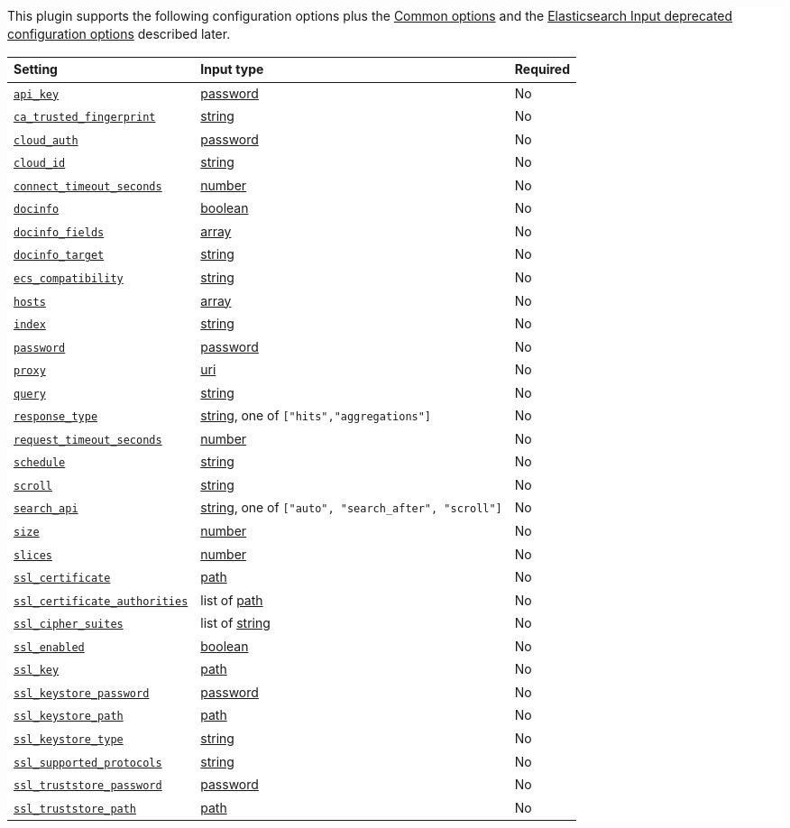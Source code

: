 This plugin supports the following configuration options plus the [Common options](v4-20-4-plugins-inputs-elasticsearch.md#v4.20.4-plugins-inputs-elasticsearch-common-options) and the [Elasticsearch Input deprecated configuration options](v4-20-4-plugins-inputs-elasticsearch.md#v4.20.4-plugins-inputs-elasticsearch-deprecated-options) described later.

| Setting | Input type | Required |
| :- | :- | :- |
| [`api_key`](v4-20-4-plugins-inputs-elasticsearch.md#v4.20.4-plugins-inputs-elasticsearch-api_key) | [password](/lsr/value-types.md#password) | No |
| [`ca_trusted_fingerprint`](v4-20-4-plugins-inputs-elasticsearch.md#v4.20.4-plugins-inputs-elasticsearch-ca_trusted_fingerprint) | [string](/lsr/value-types.md#string) | No |
| [`cloud_auth`](v4-20-4-plugins-inputs-elasticsearch.md#v4.20.4-plugins-inputs-elasticsearch-cloud_auth) | [password](/lsr/value-types.md#password) | No |
| [`cloud_id`](v4-20-4-plugins-inputs-elasticsearch.md#v4.20.4-plugins-inputs-elasticsearch-cloud_id) | [string](/lsr/value-types.md#string) | No |
| [`connect_timeout_seconds`](v4-20-4-plugins-inputs-elasticsearch.md#v4.20.4-plugins-inputs-elasticsearch-connect_timeout_seconds) | [number](/lsr/value-types.md#number) | No |
| [`docinfo`](v4-20-4-plugins-inputs-elasticsearch.md#v4.20.4-plugins-inputs-elasticsearch-docinfo) | [boolean](/lsr/value-types.md#boolean) | No |
| [`docinfo_fields`](v4-20-4-plugins-inputs-elasticsearch.md#v4.20.4-plugins-inputs-elasticsearch-docinfo_fields) | [array](/lsr/value-types.md#array) | No |
| [`docinfo_target`](v4-20-4-plugins-inputs-elasticsearch.md#v4.20.4-plugins-inputs-elasticsearch-docinfo_target) | [string](/lsr/value-types.md#string) | No |
| [`ecs_compatibility`](v4-20-4-plugins-inputs-elasticsearch.md#v4.20.4-plugins-inputs-elasticsearch-ecs_compatibility) | [string](/lsr/value-types.md#string) | No |
| [`hosts`](v4-20-4-plugins-inputs-elasticsearch.md#v4.20.4-plugins-inputs-elasticsearch-hosts) | [array](/lsr/value-types.md#array) | No |
| [`index`](v4-20-4-plugins-inputs-elasticsearch.md#v4.20.4-plugins-inputs-elasticsearch-index) | [string](/lsr/value-types.md#string) | No |
| [`password`](v4-20-4-plugins-inputs-elasticsearch.md#v4.20.4-plugins-inputs-elasticsearch-password) | [password](/lsr/value-types.md#password) | No |
| [`proxy`](v4-20-4-plugins-inputs-elasticsearch.md#v4.20.4-plugins-inputs-elasticsearch-proxy) | [uri](/lsr/value-types.md#uri) | No |
| [`query`](v4-20-4-plugins-inputs-elasticsearch.md#v4.20.4-plugins-inputs-elasticsearch-query) | [string](/lsr/value-types.md#string) | No |
| [`response_type`](v4-20-4-plugins-inputs-elasticsearch.md#v4.20.4-plugins-inputs-elasticsearch-response_type) | [string](/lsr/value-types.md#string), one of `["hits","aggregations"]` | No |
| [`request_timeout_seconds`](v4-20-4-plugins-inputs-elasticsearch.md#v4.20.4-plugins-inputs-elasticsearch-request_timeout_seconds) | [number](/lsr/value-types.md#number) | No |
| [`schedule`](v4-20-4-plugins-inputs-elasticsearch.md#v4.20.4-plugins-inputs-elasticsearch-schedule) | [string](/lsr/value-types.md#string) | No |
| [`scroll`](v4-20-4-plugins-inputs-elasticsearch.md#v4.20.4-plugins-inputs-elasticsearch-scroll) | [string](/lsr/value-types.md#string) | No |
| [`search_api`](v4-20-4-plugins-inputs-elasticsearch.md#v4.20.4-plugins-inputs-elasticsearch-search_api) | [string](/lsr/value-types.md#string), one of `["auto", "search_after", "scroll"]` | No |
| [`size`](v4-20-4-plugins-inputs-elasticsearch.md#v4.20.4-plugins-inputs-elasticsearch-size) | [number](/lsr/value-types.md#number) | No |
| [`slices`](v4-20-4-plugins-inputs-elasticsearch.md#v4.20.4-plugins-inputs-elasticsearch-slices) | [number](/lsr/value-types.md#number) | No |
| [`ssl_certificate`](v4-20-4-plugins-inputs-elasticsearch.md#v4.20.4-plugins-inputs-elasticsearch-ssl_certificate) | [path](/lsr/value-types.md#path) | No |
| [`ssl_certificate_authorities`](v4-20-4-plugins-inputs-elasticsearch.md#v4.20.4-plugins-inputs-elasticsearch-ssl_certificate_authorities) | list of [path](/lsr/value-types.md#path) | No |
| [`ssl_cipher_suites`](v4-20-4-plugins-inputs-elasticsearch.md#v4.20.4-plugins-inputs-elasticsearch-ssl_cipher_suites) | list of [string](/lsr/value-types.md#string) | No |
| [`ssl_enabled`](v4-20-4-plugins-inputs-elasticsearch.md#v4.20.4-plugins-inputs-elasticsearch-ssl_enabled) | [boolean](/lsr/value-types.md#boolean) | No |
| [`ssl_key`](v4-20-4-plugins-inputs-elasticsearch.md#v4.20.4-plugins-inputs-elasticsearch-ssl_key) | [path](/lsr/value-types.md#path) | No |
| [`ssl_keystore_password`](v4-20-4-plugins-inputs-elasticsearch.md#v4.20.4-plugins-inputs-elasticsearch-ssl_keystore_password) | [password](/lsr/value-types.md#password) | No |
| [`ssl_keystore_path`](v4-20-4-plugins-inputs-elasticsearch.md#v4.20.4-plugins-inputs-elasticsearch-ssl_keystore_path) | [path](/lsr/value-types.md#path) | No |
| [`ssl_keystore_type`](v4-20-4-plugins-inputs-elasticsearch.md#v4.20.4-plugins-inputs-elasticsearch-ssl_keystore_type) | [string](/lsr/value-types.md#string) | No |
| [`ssl_supported_protocols`](v4-20-4-plugins-inputs-elasticsearch.md#v4.20.4-plugins-inputs-elasticsearch-ssl_supported_protocols) | [string](/lsr/value-types.md#string) | No |
| [`ssl_truststore_password`](v4-20-4-plugins-inputs-elasticsearch.md#v4.20.4-plugins-inputs-elasticsearch-ssl_truststore_password) | [password](/lsr/value-types.md#password) | No |
| [`ssl_truststore_path`](v4-20-4-plugins-inputs-elasticsearch.md#v4.20.4-plugins-inputs-elasticsearch-ssl_truststore_path) | [path](/lsr/value-types.md#path) | No |